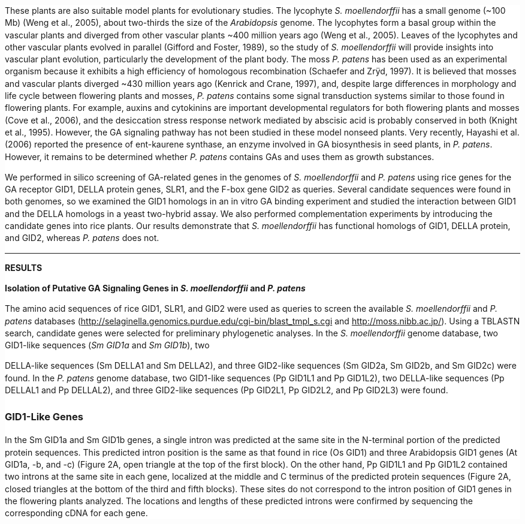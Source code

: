 These plants are also suitable model plants for evolutionary studies. The lycophyte *S. moellendorffii* has a small genome (~100 Mb) (Weng et al., 2005), about two-thirds the size of the *Arabidopsis* genome. The lycophytes form a basal group within the vascular plants and diverged from other vascular plants ~400 million years ago (Weng et al., 2005). Leaves of the lycophytes and other vascular plants evolved in parallel (Gifford and Foster, 1989), so the study of *S. moellendorffii* will provide insights into vascular plant evolution, particularly the development of the plant body. The moss *P. patens* has been used as an experimental organism because it exhibits a high efficiency of homologous recombination (Schaefer and Zrÿd, 1997). It is believed that mosses and vascular plants diverged ~430 million years ago (Kenrick and Crane, 1997), and, despite large differences in morphology and life cycle between flowering plants and mosses, *P. patens* contains some signal transduction systems similar to those found in flowering plants. For example, auxins and cytokinins are important developmental regulators for both flowering plants and mosses (Cove et al., 2006), and the desiccation stress response network mediated by abscisic acid is probably conserved in both (Knight et al., 1995). However, the GA signaling pathway has not been studied in these model nonseed plants. Very recently, Hayashi et al. (2006) reported the presence of ent-kaurene synthase, an enzyme involved in GA biosynthesis in seed plants, in *P. patens*. However, it remains to be determined whether *P. patens* contains GAs and uses them as growth substances.

We performed in silico screening of GA-related genes in the genomes of *S. moellendorffii* and *P. patens* using rice genes for the GA receptor GID1, DELLA protein genes, SLR1, and the F-box gene GID2 as queries. Several candidate sequences were found in both genomes, so we examined the GID1 homologs in an in vitro GA binding experiment and studied the interaction between GID1 and the DELLA homologs in a yeast two-hybrid assay. We also performed complementation experiments by introducing the candidate genes into rice plants. Our results demonstrate that *S. moellendorffii* has functional homologs of GID1, DELLA protein, and GID2, whereas *P. patens* does not.

---

**RESULTS**

**Isolation of Putative GA Signaling Genes in *S. moellendorffii* and *P. patens***

The amino acid sequences of rice GID1, SLR1, and GID2 were used as queries to screen the available *S. moellendorffii* and *P. patens* databases (http://selaginella.genomics.purdue.edu/cgi-bin/blast_tmpl_s.cgi and http://moss.nibb.ac.jp/). Using a TBLASTN search, candidate genes were selected for preliminary phylogenetic analyses. In the *S. moellendorffii* genome database, two GID1-like sequences (*Sm GID1a* and *Sm GID1b*), two

DELLA-like sequences (Sm DELLA1 and Sm DELLA2), and three GID2-like sequences (Sm GID2a, Sm GID2b, and Sm GID2c) were found. In the *P. patens* genome database, two GID1-like sequences (Pp GID1L1 and Pp GID1L2), two DELLA-like sequences (Pp DELLAL1 and Pp DELLAL2), and three GID2-like sequences (Pp GID2L1, Pp GID2L2, and Pp GID2L3) were found.

### GID1-Like Genes

In the Sm GID1a and Sm GID1b genes, a single intron was predicted at the same site in the N-terminal portion of the predicted protein sequences. This predicted intron position is the same as that found in rice (Os GID1) and three Arabidopsis GID1 genes (At GID1a, -b, and -c) (Figure 2A, open triangle at the top of the first block). On the other hand, Pp GID1L1 and Pp GID1L2 contained two introns at the same site in each gene, localized at the middle and C terminus of the predicted protein sequences (Figure 2A, closed triangles at the bottom of the third and fifth blocks). These sites do not correspond to the intron position of GID1 genes in the flowering plants analyzed. The locations and lengths of these predicted introns were confirmed by sequencing the corresponding cDNA for each gene.

